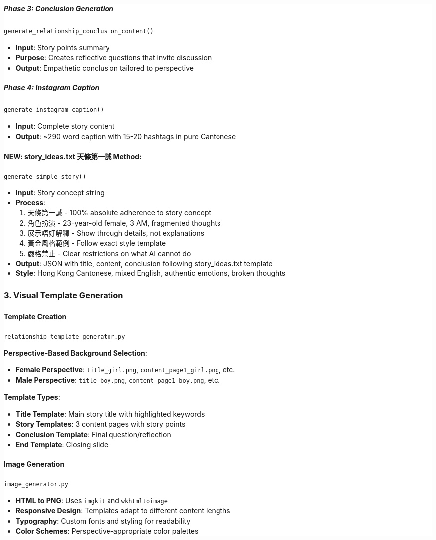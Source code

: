##### Phase 3: Conclusion Generation
```python
generate_relationship_conclusion_content()
```
- **Input**: Story points summary
- **Purpose**: Creates reflective questions that invite discussion
- **Output**: Empathetic conclusion tailored to perspective

##### Phase 4: Instagram Caption
```python
generate_instagram_caption()
```
- **Input**: Complete story content
- **Output**: ~290 word caption with 15-20 hashtags in pure Cantonese

#### NEW: story_ideas.txt 天條第一誡 Method:

```python
generate_simple_story()
```
- **Input**: Story concept string
- **Process**: 
  1. 天條第一誡 - 100% absolute adherence to story concept
  2. 角色扮演 - 23-year-old female, 3 AM, fragmented thoughts
  3. 展示唔好解釋 - Show through details, not explanations
  4. 黃金風格範例 - Follow exact style template
  5. 嚴格禁止 - Clear restrictions on what AI cannot do
- **Output**: JSON with title, content, conclusion following story_ideas.txt template
- **Style**: Hong Kong Cantonese, mixed English, authentic emotions, broken thoughts

### 3. Visual Template Generation

#### Template Creation
```python
relationship_template_generator.py
```

**Perspective-Based Background Selection**:
- **Female Perspective**: `title_girl.png`, `content_page1_girl.png`, etc.
- **Male Perspective**: `title_boy.png`, `content_page1_boy.png`, etc.

**Template Types**:
- **Title Template**: Main story title with highlighted keywords
- **Story Templates**: 3 content pages with story points
- **Conclusion Template**: Final question/reflection
- **End Template**: Closing slide

#### Image Generation
```python
image_generator.py
```
- **HTML to PNG**: Uses `imgkit` and `wkhtmltoimage`
- **Responsive Design**: Templates adapt to different content lengths
- **Typography**: Custom fonts and styling for readability
- **Color Schemes**: Perspective-appropriate color palettes
